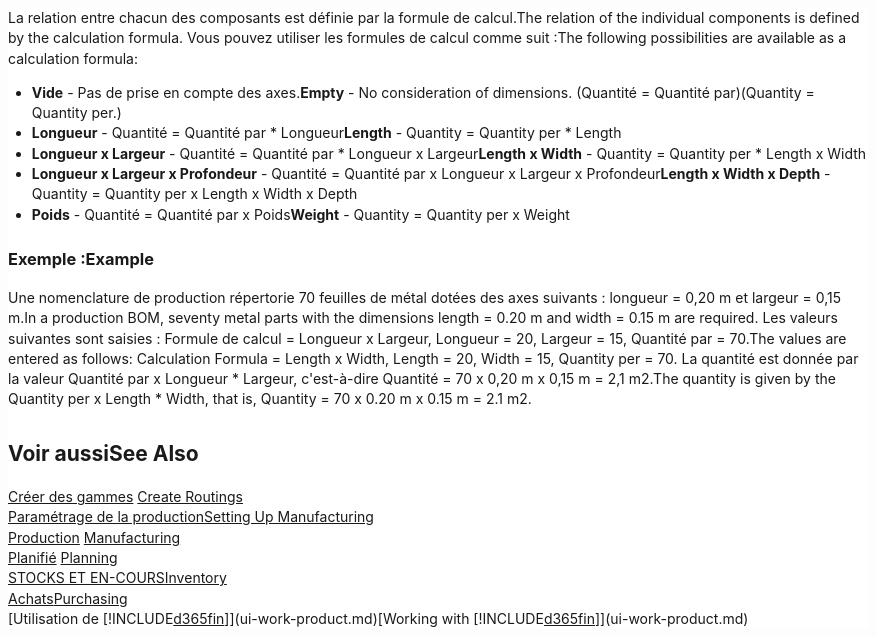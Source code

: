 <span data-ttu-id="0d4d4-169">La relation entre chacun des composants est définie par la formule de calcul.</span><span class="sxs-lookup"><span data-stu-id="0d4d4-169">The relation of the individual components is defined by the calculation formula.</span></span> <span data-ttu-id="0d4d4-170">Vous pouvez utiliser les formules de calcul comme suit :</span><span class="sxs-lookup"><span data-stu-id="0d4d4-170">The following possibilities are available as a calculation formula:</span></span>  

-  <span data-ttu-id="0d4d4-171">**Vide** - Pas de prise en compte des axes.</span><span class="sxs-lookup"><span data-stu-id="0d4d4-171">**Empty** - No consideration of dimensions.</span></span> <span data-ttu-id="0d4d4-172">(Quantité = Quantité par)</span><span class="sxs-lookup"><span data-stu-id="0d4d4-172">(Quantity = Quantity per.)</span></span>  
-  <span data-ttu-id="0d4d4-173">**Longueur** - Quantité = Quantité par \* Longueur</span><span class="sxs-lookup"><span data-stu-id="0d4d4-173">**Length** - Quantity = Quantity per \* Length</span></span>  
-  <span data-ttu-id="0d4d4-174">**Longueur x Largeur** - Quantité = Quantité par \* Longueur x Largeur</span><span class="sxs-lookup"><span data-stu-id="0d4d4-174">**Length x Width** - Quantity = Quantity per \* Length x Width</span></span>  
-  <span data-ttu-id="0d4d4-175">**Longueur x Largeur x Profondeur** - Quantité = Quantité par x Longueur x Largeur x Profondeur</span><span class="sxs-lookup"><span data-stu-id="0d4d4-175">**Length x Width x Depth** - Quantity = Quantity per x Length x Width x Depth</span></span>  
-  <span data-ttu-id="0d4d4-176">**Poids** - Quantité = Quantité par x Poids</span><span class="sxs-lookup"><span data-stu-id="0d4d4-176">**Weight** - Quantity = Quantity per x Weight</span></span>  

### <a name="example"></a><span data-ttu-id="0d4d4-177">Exemple :</span><span class="sxs-lookup"><span data-stu-id="0d4d4-177">Example</span></span>  
<span data-ttu-id="0d4d4-178">Une nomenclature de production répertorie 70 feuilles de métal dotées des axes suivants : longueur = 0,20 m et largeur = 0,15 m.</span><span class="sxs-lookup"><span data-stu-id="0d4d4-178">In a production BOM, seventy metal parts with the dimensions length = 0.20 m and width = 0.15 m are required.</span></span> <span data-ttu-id="0d4d4-179">Les valeurs suivantes sont saisies : Formule de calcul = Longueur x Largeur, Longueur = 20, Largeur = 15, Quantité par = 70.</span><span class="sxs-lookup"><span data-stu-id="0d4d4-179">The values are entered as follows: Calculation Formula = Length x Width, Length = 20, Width = 15, Quantity per = 70.</span></span> <span data-ttu-id="0d4d4-180">La quantité est donnée par la valeur Quantité par x Longueur \* Largeur, c'est-à-dire Quantité = 70 x 0,20 m x 0,15 m = 2,1 m2.</span><span class="sxs-lookup"><span data-stu-id="0d4d4-180">The quantity is given by the Quantity per x Length \* Width, that is, Quantity = 70 x 0.20 m x 0.15 m = 2.1 m2.</span></span>  

## <a name="see-also"></a><span data-ttu-id="0d4d4-181">Voir aussi</span><span class="sxs-lookup"><span data-stu-id="0d4d4-181">See Also</span></span>  
<span data-ttu-id="0d4d4-182">[Créer des gammes](production-how-to-create-routings.md) </span><span class="sxs-lookup"><span data-stu-id="0d4d4-182">[Create Routings](production-how-to-create-routings.md) </span></span>  
[<span data-ttu-id="0d4d4-183">Paramétrage de la production</span><span class="sxs-lookup"><span data-stu-id="0d4d4-183">Setting Up Manufacturing</span></span>](production-configure-production-processes.md)  
<span data-ttu-id="0d4d4-184">[Production](production-manage-manufacturing.md)  </span><span class="sxs-lookup"><span data-stu-id="0d4d4-184">[Manufacturing](production-manage-manufacturing.md)  </span></span>  
<span data-ttu-id="0d4d4-185">[Planifié](production-planning.md) </span><span class="sxs-lookup"><span data-stu-id="0d4d4-185">[Planning](production-planning.md) </span></span>  
[<span data-ttu-id="0d4d4-186">STOCKS ET EN-COURS</span><span class="sxs-lookup"><span data-stu-id="0d4d4-186">Inventory</span></span>](inventory-manage-inventory.md)  
[<span data-ttu-id="0d4d4-187">Achats</span><span class="sxs-lookup"><span data-stu-id="0d4d4-187">Purchasing</span></span>](purchasing-manage-purchasing.md)  
<span data-ttu-id="0d4d4-188">[Utilisation de [!INCLUDE[d365fin](includes/d365fin_md.md)]](ui-work-product.md)</span><span class="sxs-lookup"><span data-stu-id="0d4d4-188">[Working with [!INCLUDE[d365fin](includes/d365fin_md.md)]](ui-work-product.md)</span></span>

